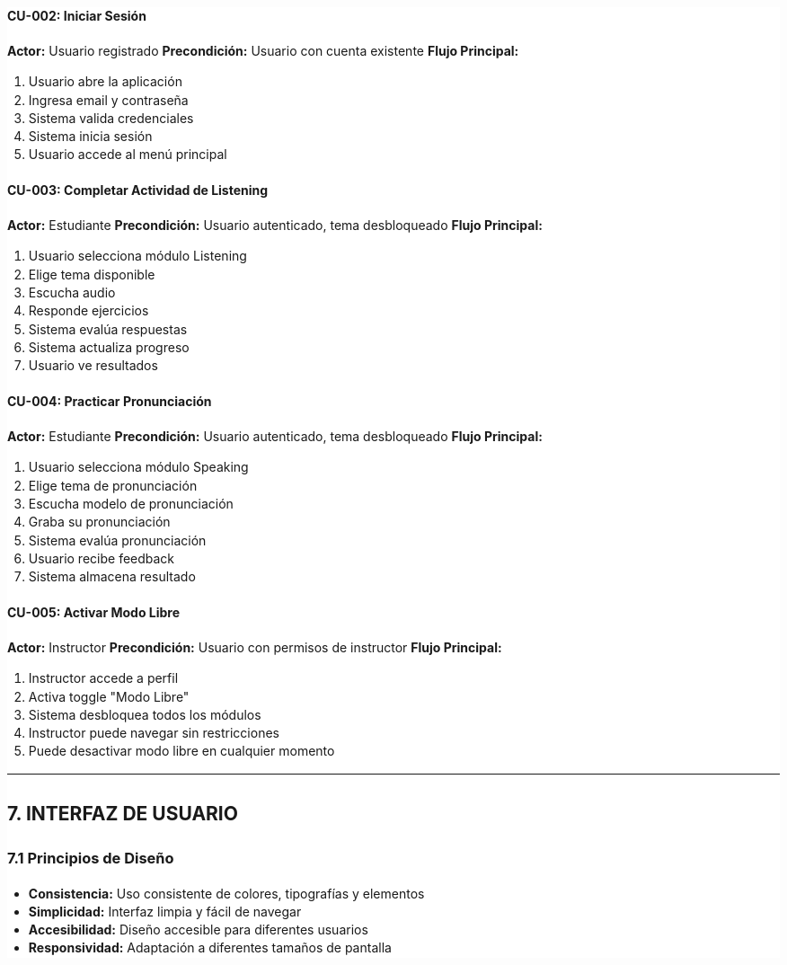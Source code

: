 #### CU-002: Iniciar Sesión
**Actor:** Usuario registrado
**Precondición:** Usuario con cuenta existente
**Flujo Principal:**
1. Usuario abre la aplicación
2. Ingresa email y contraseña
3. Sistema valida credenciales
4. Sistema inicia sesión
5. Usuario accede al menú principal

#### CU-003: Completar Actividad de Listening
**Actor:** Estudiante
**Precondición:** Usuario autenticado, tema desbloqueado
**Flujo Principal:**
1. Usuario selecciona módulo Listening
2. Elige tema disponible
3. Escucha audio
4. Responde ejercicios
5. Sistema evalúa respuestas
6. Sistema actualiza progreso
7. Usuario ve resultados

#### CU-004: Practicar Pronunciación
**Actor:** Estudiante
**Precondición:** Usuario autenticado, tema desbloqueado
**Flujo Principal:**
1. Usuario selecciona módulo Speaking
2. Elige tema de pronunciación
3. Escucha modelo de pronunciación
4. Graba su pronunciación
5. Sistema evalúa pronunciación
6. Usuario recibe feedback
7. Sistema almacena resultado

#### CU-005: Activar Modo Libre
**Actor:** Instructor
**Precondición:** Usuario con permisos de instructor
**Flujo Principal:**
1. Instructor accede a perfil
2. Activa toggle "Modo Libre"
3. Sistema desbloquea todos los módulos
4. Instructor puede navegar sin restricciones
5. Puede desactivar modo libre en cualquier momento

---

## 7. INTERFAZ DE USUARIO

### 7.1 Principios de Diseño
- **Consistencia:** Uso consistente de colores, tipografías y elementos
- **Simplicidad:** Interfaz limpia y fácil de navegar
- **Accesibilidad:** Diseño accesible para diferentes usuarios
- **Responsividad:** Adaptación a diferentes tamaños de pantalla
